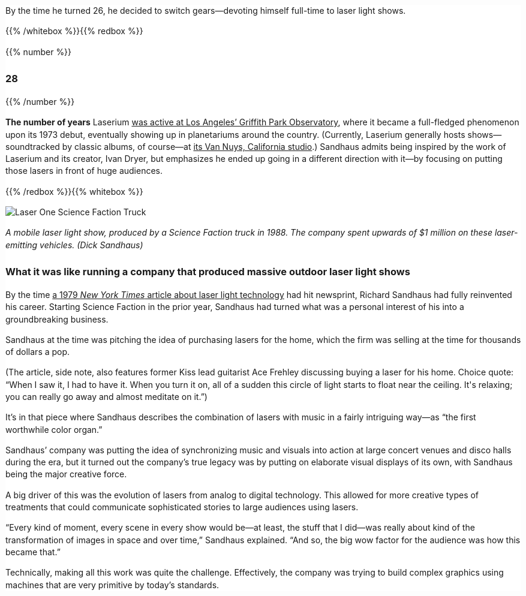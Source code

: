 By the time he turned 26, he decided to switch gears—devoting himself full-time to laser light shows.

{{% /whitebox %}}{{% redbox %}}

{{% number %}}
### 28
{{% /number %}}

**The number of years** Laserium [was active at Los Angeles’ Griffith Park Observatory](http://articles.latimes.com/2002/jan/09/news/lv-laser9), where it became a full-fledged phenomenon upon its 1973 debut, eventually showing up in planetariums around the country. (Currently, Laserium generally hosts shows—soundtracked by classic albums, of course—at [its Van Nuys, California studio](http://www.laserium.com/backstage/Backstage.html).) Sandhaus admits being inspired by the work of Laserium and its creator, Ivan Dryer, but emphasizes he ended up going in a different direction with it—by focusing on putting those lasers in front of huge audiences.

{{% /redbox %}}{{% whitebox %}}

![Laser One Science Faction Truck](http://tedium.imgix.net/2017/03/0316_laserone.jpg)

*A mobile laser light show, produced by a Science Faction truck in 1988. The company spent upwards of $1 million on these laser-emitting vehicles. (Dick Sandhaus)*

### What it was like running a company that produced massive outdoor laser light shows

By the time [a 1979 *New York Times* article about laser light technology](http://www.nytimes.com/1979/09/30/archives/the-lighter-side-of-laser-laser.html) had hit newsprint, Richard Sandhaus had fully reinvented his career. Starting Science Faction in the prior year, Sandhaus had turned what was a personal interest of his into a groundbreaking business.

Sandhaus at the time was pitching the idea of purchasing lasers for the home, which the firm was selling at the time for thousands of dollars a pop.

(The article, side note, also features former Kiss lead guitarist Ace Frehley discussing buying a laser for his home. Choice quote: “When I saw it, I had to have it. When you turn it on, all of a sudden this circle of light starts to float near the ceiling. It's relaxing; you can really go away and almost meditate on it.”)

It’s in that piece where Sandhaus describes the combination of lasers with music in a fairly intriguing way—as “the first worthwhile color organ.”

Sandhaus’ company was putting the idea of synchronizing music and visuals into action at large concert venues and disco halls during the era, but it turned out the company’s true legacy was by putting on elaborate visual displays of its own, with Sandhaus being the major creative force.

A big driver of this was the evolution of lasers from analog to digital technology. This allowed for more creative types of treatments that could communicate sophisticated stories to large audiences using lasers.

“Every kind of moment, every scene in every show would be—at least, the stuff that I did—was really about kind of the transformation of images in space and over time,” Sandhaus explained. “And so, the big wow factor for the audience was how this became that.” 

Technically, making all this work was quite the challenge. Effectively, the company was trying to build complex graphics using machines that are very primitive by today’s standards.
